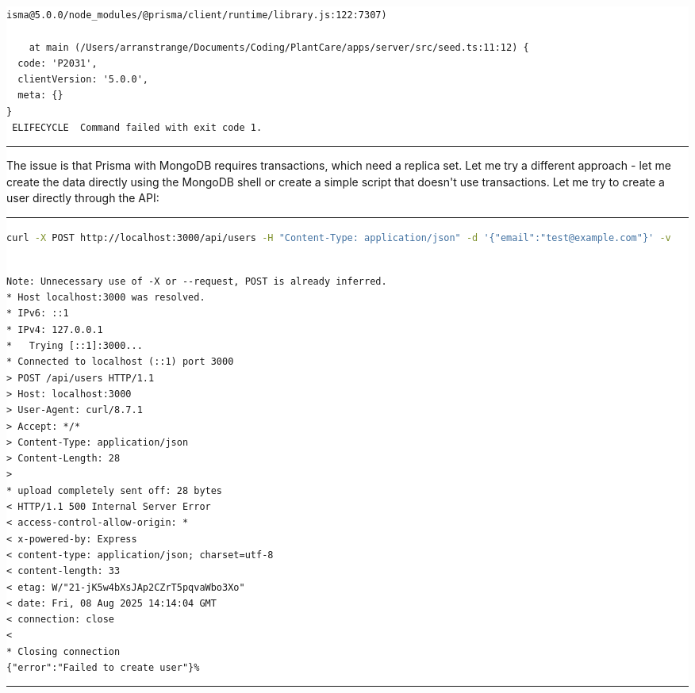 ```
isma@5.0.0/node_modules/@prisma/client/runtime/library.js:122:7307)

    at main (/Users/arranstrange/Documents/Coding/PlantCare/apps/server/src/seed.ts:11:12) {
  code: 'P2031',
  clientVersion: '5.0.0',
  meta: {}
}
 ELIFECYCLE  Command failed with exit code 1.
```

---

The issue is that Prisma with MongoDB requires transactions, which need a replica set. Let me try a different approach - let me create the data directly using the MongoDB shell or create a simple script that doesn't use transactions. Let me try to create a user directly through the API:


---

```bash
curl -X POST http://localhost:3000/api/users -H "Content-Type: application/json" -d '{"email":"test@example.com"}' -v
```

```

Note: Unnecessary use of -X or --request, POST is already inferred.
* Host localhost:3000 was resolved.
* IPv6: ::1
* IPv4: 127.0.0.1
*   Trying [::1]:3000...
* Connected to localhost (::1) port 3000
> POST /api/users HTTP/1.1
> Host: localhost:3000
> User-Agent: curl/8.7.1
> Accept: */*
> Content-Type: application/json
> Content-Length: 28
> 
* upload completely sent off: 28 bytes
< HTTP/1.1 500 Internal Server Error
< access-control-allow-origin: *
< x-powered-by: Express
< content-type: application/json; charset=utf-8
< content-length: 33
< etag: W/"21-jK5w4bXsJAp2CZrT5pqvaWbo3Xo"
< date: Fri, 08 Aug 2025 14:14:04 GMT
< connection: close
< 
* Closing connection
{"error":"Failed to create user"}%

```

---